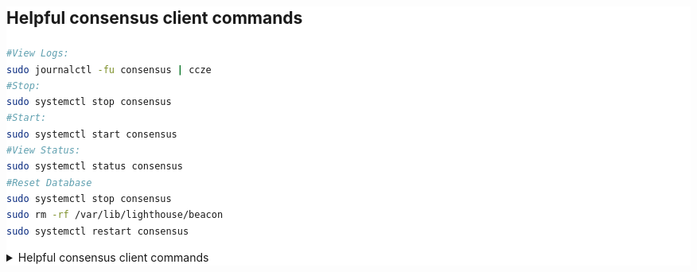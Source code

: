 ## Helpful consensus client commands

```bash
#View Logs:
sudo journalctl -fu consensus | ccze  
#Stop:
sudo systemctl stop consensus
#Start:
sudo systemctl start consensus
#View Status:
sudo systemctl status consensus
#Reset Database
sudo systemctl stop consensus
sudo rm -rf /var/lib/lighthouse/beacon
sudo systemctl restart consensus
```
<details>
<summary>Helpful consensus client commands</summary>

```bash
#View Logs:
sudo journalctl -fu consensus | ccze  
#Stop:
sudo systemctl stop consensus
#Start:
sudo systemctl start consensus
#View Status:
sudo systemctl status consensus
#Reset Database
sudo systemctl stop consensus
sudo rm -rf /var/lib/lighthouse/beacon
sudo systemctl restart consensus
```




<details>
<summary>Helpful execution client commands</summary>

```bash
#View Logs:
sudo journalctl -fu execution | ccze  
#Stop:
sudo systemctl stop execution
#Start:
sudo systemctl start execution
#View Status:
sudo systemctl status execution
#Reset Database
sudo systemctl stop execution
sudo rm -rf /var/lib/nimbus/db
sudo systemctl restart execution
```
</details>



